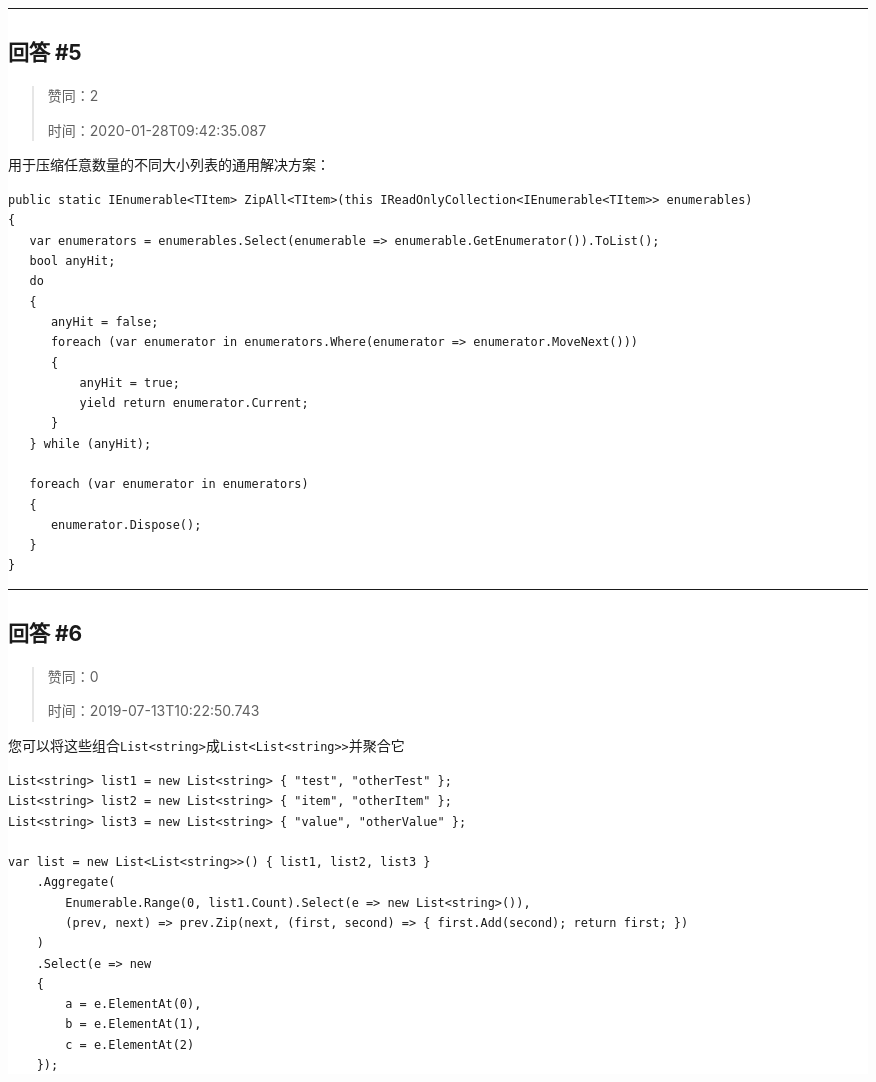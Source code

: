 * * *

## 回答 #5

> 赞同：2
> 
> 时间：2020-01-28T09:42:35.087

用于压缩任意数量的不同大小列表的通用解决方案：

```
public static IEnumerable<TItem> ZipAll<TItem>(this IReadOnlyCollection<IEnumerable<TItem>> enumerables)
{
   var enumerators = enumerables.Select(enumerable => enumerable.GetEnumerator()).ToList();
   bool anyHit;
   do
   {
      anyHit = false;
      foreach (var enumerator in enumerators.Where(enumerator => enumerator.MoveNext()))
      {
          anyHit = true;
          yield return enumerator.Current;
      }
   } while (anyHit);

   foreach (var enumerator in enumerators)
   {
      enumerator.Dispose();
   }
} 
```

* * *

## 回答 #6

> 赞同：0
> 
> 时间：2019-07-13T10:22:50.743

您可以将这些组合`List<string>`成`List<List<string>>`并聚合它

```
List<string> list1 = new List<string> { "test", "otherTest" };
List<string> list2 = new List<string> { "item", "otherItem" };
List<string> list3 = new List<string> { "value", "otherValue" };

var list = new List<List<string>>() { list1, list2, list3 }
    .Aggregate(
        Enumerable.Range(0, list1.Count).Select(e => new List<string>()),
        (prev, next) => prev.Zip(next, (first, second) => { first.Add(second); return first; })
    )
    .Select(e => new
    {
        a = e.ElementAt(0),
        b = e.ElementAt(1),
        c = e.ElementAt(2)
    }); 
```
